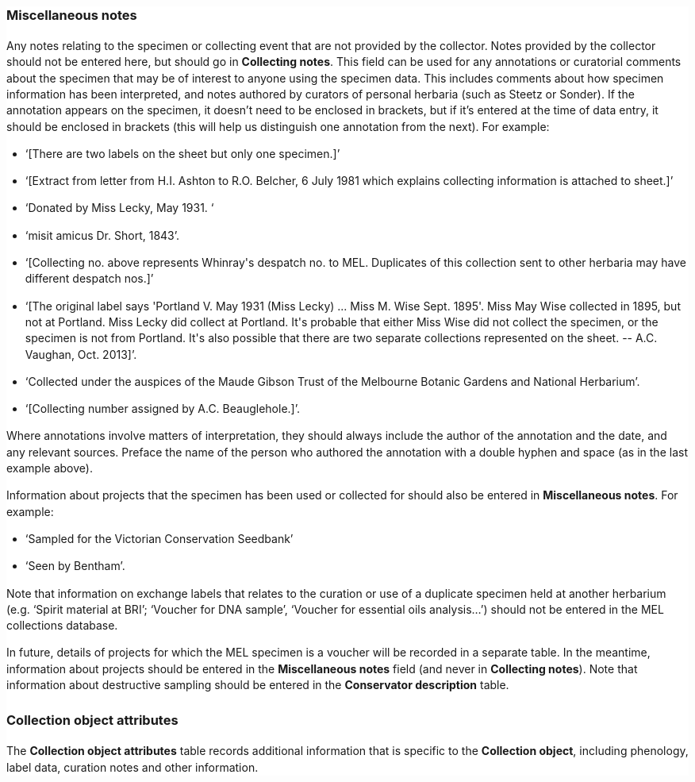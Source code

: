 ### Miscellaneous notes

Any notes relating to the specimen or collecting event that are not provided by the collector. Notes provided by the collector should not be entered here, but should go in **Collecting notes**. This field can be used for any annotations or curatorial comments about the specimen that may be of interest to anyone using the specimen data. This includes comments about how specimen information has been interpreted, and notes authored by curators of personal herbaria (such as Steetz or Sonder). If the annotation appears on the specimen, it doesn’t need to be enclosed in brackets, but if it’s entered at the time of data entry, it should be enclosed in brackets (this will help us distinguish one annotation from the next). For example:

-   ‘\[There are two labels on the sheet but only one specimen.\]’

-   ‘\[Extract from letter from H.I. Ashton to R.O. Belcher, 6 July 1981 which explains collecting information is attached to sheet.\]’

-   ‘Donated by Miss Lecky, May 1931. ‘

-   ‘misit amicus Dr. Short, 1843’.

-   ‘\[Collecting no. above represents Whinray's despatch no. to MEL. Duplicates of this collection sent to other herbaria may have different despatch nos.\]’

-   ‘\[The original label says 'Portland V. May 1931 (Miss Lecky) ... Miss M. Wise Sept. 1895'. Miss May Wise collected in 1895, but not at Portland. Miss Lecky did collect at Portland. It's probable that either Miss Wise did not collect the specimen, or the specimen is not from Portland. It's also possible that there are two separate collections represented on the sheet. -- A.C. Vaughan, Oct. 2013\]’.

-   ‘Collected under the auspices of the Maude Gibson Trust of the Melbourne Botanic Gardens and National Herbarium’.

-   ‘\[Collecting number assigned by A.C. Beauglehole.\]’.

Where annotations involve matters of interpretation, they should always include the author of the annotation and the date, and any relevant sources. Preface the name of the person who authored the annotation with a double hyphen and space (as in the last example above).

Information about projects that the specimen has been used or collected for should also be entered in **Miscellaneous notes**. For example:

-   ‘Sampled for the Victorian Conservation Seedbank’

-   ‘Seen by Bentham’.

Note that information on exchange labels that relates to the curation or use of a duplicate specimen held at another herbarium (e.g. ‘Spirit material at BRI’; ‘Voucher for DNA sample’, ‘Voucher for essential oils analysis…’) should not be entered in the MEL collections database.

In future, details of projects for which the MEL specimen is a voucher will be recorded in a separate table. In the meantime, information about projects should be entered in the **Miscellaneous notes** field (and never in **Collecting notes**). Note that information about destructive sampling should be entered in the **Conservator description** table.

### Collection object attributes

The **Collection object attributes** table records additional information that is specific to the **Collection object**, including phenology, label data, curation notes and other information.
